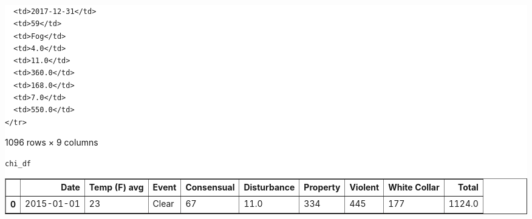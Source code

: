       <td>2017-12-31</td>
      <td>59</td>
      <td>Fog</td>
      <td>4.0</td>
      <td>11.0</td>
      <td>360.0</td>
      <td>168.0</td>
      <td>7.0</td>
      <td>550.0</td>
    </tr>
  </tbody>
</table>
<p>1096 rows × 9 columns</p>
</div>




```python
chi_df
```




<div>
<style scoped>
    .dataframe tbody tr th:only-of-type {
        vertical-align: middle;
    }

    .dataframe tbody tr th {
        vertical-align: top;
    }

    .dataframe thead th {
        text-align: right;
    }
</style>
<table border="1" class="dataframe">
  <thead>
    <tr style="text-align: right;">
      <th></th>
      <th>Date</th>
      <th>Temp (F) avg</th>
      <th>Event</th>
      <th>Consensual</th>
      <th>Disturbance</th>
      <th>Property</th>
      <th>Violent</th>
      <th>White Collar</th>
      <th>Total</th>
    </tr>
  </thead>
  <tbody>
    <tr>
      <th>0</th>
      <td>2015-01-01</td>
      <td>23</td>
      <td>Clear</td>
      <td>67</td>
      <td>11.0</td>
      <td>334</td>
      <td>445</td>
      <td>177</td>
      <td>1124.0</td>
    </tr>
    <tr>